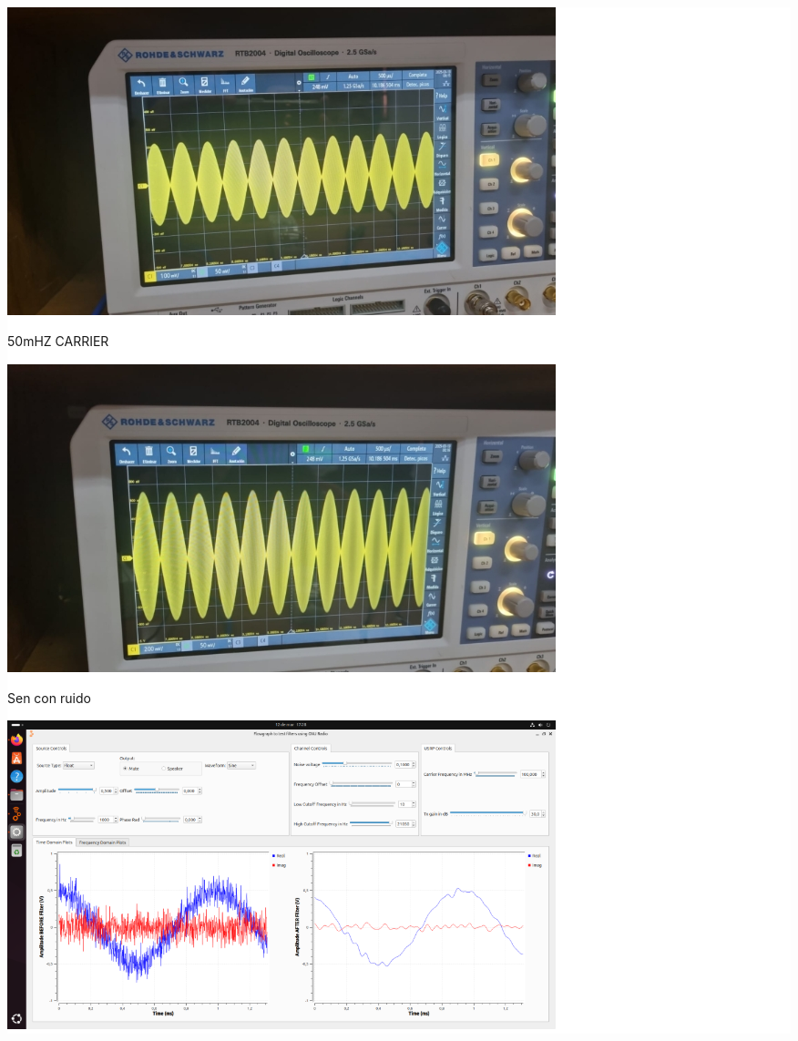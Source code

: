![](Aspose.Words.bcc33ace-9245-4815-a0b6-bb3d9b9173f4.034.jpeg)

50mHZ CARRIER 

![](Aspose.Words.bcc33ace-9245-4815-a0b6-bb3d9b9173f4.035.jpeg)

Sen con ruido

![](Aspose.Words.bcc33ace-9245-4815-a0b6-bb3d9b9173f4.036.png)
